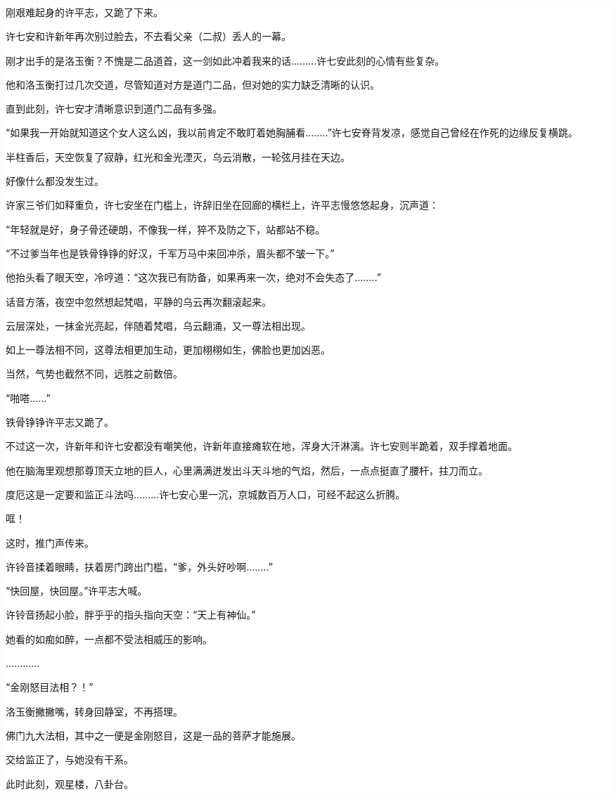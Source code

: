  刚艰难起身的许平志，又跪了下来。  
  
 许七安和许新年再次别过脸去，不去看父亲（二叔）丢人的一幕。  
  
 刚才出手的是洛玉衡？不愧是二品道首，这一剑如此冲着我来的话.........许七安此刻的心情有些复杂。  
  
 他和洛玉衡打过几次交道，尽管知道对方是道门二品，但对她的实力缺乏清晰的认识。  
  
 直到此刻，许七安才清晰意识到道门二品有多强。  
  
 “如果我一开始就知道这个女人这么凶，我以前肯定不敢盯着她胸脯看........”许七安脊背发凉，感觉自己曾经在作死的边缘反复横跳。  
  
 半柱香后，天空恢复了寂静，红光和金光湮灭，乌云消散，一轮弦月挂在天边。  
  
 好像什么都没发生过。  
  
 许家三爷们如释重负，许七安坐在门槛上，许辞旧坐在回廊的横栏上，许平志慢悠悠起身，沉声道：  
  
 “年轻就是好，身子骨还硬朗，不像我一样，猝不及防之下，站都站不稳。  
  
 “不过爹当年也是铁骨铮铮的好汉，千军万马中来回冲杀，眉头都不皱一下。”  
  
 他抬头看了眼天空，冷哼道：“这次我已有防备，如果再来一次，绝对不会失态了........”  
  
 话音方落，夜空中忽然想起梵唱，平静的乌云再次翻滚起来。  
  
 云层深处，一抹金光亮起，伴随着梵唱，乌云翻涌，又一尊法相出现。  
  
 如上一尊法相不同，这尊法相更加生动，更加栩栩如生，佛脸也更加凶恶。  
  
 当然，气势也截然不同，远胜之前数倍。  
  
 “啪嗒......”  
  
 铁骨铮铮许平志又跪了。  
  
 不过这一次，许新年和许七安都没有嘲笑他，许新年直接瘫软在地，浑身大汗淋漓。许七安则半跪着，双手撑着地面。  
  
 他在脑海里观想那尊顶天立地的巨人，心里满满迸发出斗天斗地的气焰，然后，一点点挺直了腰杆，拄刀而立。  
  
 度厄这是一定要和监正斗法吗.........许七安心里一沉，京城数百万人口，可经不起这么折腾。  
  
 哐！  
  
 这时，推门声传来。  
  
 许铃音揉着眼睛，扶着房门跨出门槛，“爹，外头好吵啊........”  
  
 “快回屋，快回屋。”许平志大喊。  
  
 许铃音扬起小脸，胖乎乎的指头指向天空：“天上有神仙。”  
  
 她看的如痴如醉，一点都不受法相威压的影响。  
  
 ............  
  
 “金刚怒目法相？！”  
  
 洛玉衡撇撇嘴，转身回静室，不再搭理。  
  
 佛门九大法相，其中之一便是金刚怒目，这是一品的菩萨才能施展。  
  
 交给监正了，与她没有干系。  
  
 此时此刻，观星楼，八卦台。  
  